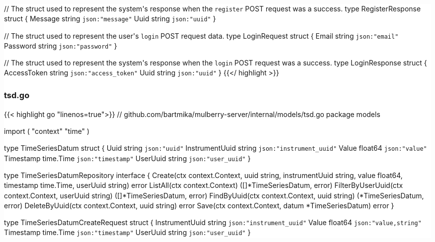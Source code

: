 // The struct used to represent the system's response when the `register` POST request was a success.
type RegisterResponse struct {
    Message string `json:"message"`
    Uuid string    `json:"uuid"`
}

// The struct used to represent the user's `login` POST request data.
type LoginRequest struct {
    Email string    `json:"email"`
    Password string `json:"password"`
}

// The struct used to represent the system's response when the `login` POST request was a success.
type LoginResponse struct {
    AccessToken string `json:"access_token"`
    Uuid string        `json:"uuid"`
}
{{</ highlight >}}

### tsd.go

{{< highlight go "linenos=true">}}
// github.com/bartmika/mulberry-server/internal/models/tsd.go
package models

import (
    "context"
    "time"
)

type TimeSeriesDatum struct {
    Uuid string `json:"uuid"`
    InstrumentUuid string `json:"instrument_uuid"`
    Value float64 `json:"value"`
    Timestamp time.Time `json:"timestamp"`
    UserUuid string `json:"user_uuid"`
}

type TimeSeriesDatumRepository interface {
    Create(ctx context.Context, uuid string, instrumentUuid string, value float64, timestamp time.Time, userUuid string) error
    ListAll(ctx context.Context) ([]*TimeSeriesDatum, error)
    FilterByUserUuid(ctx context.Context, userUuid string) ([]*TimeSeriesDatum, error)
    FindByUuid(ctx context.Context, uuid string) (*TimeSeriesDatum, error)
    DeleteByUuid(ctx context.Context, uuid string) error
    Save(ctx context.Context, datum *TimeSeriesDatum) error
}

type TimeSeriesDatumCreateRequest struct {
    InstrumentUuid string `json:"instrument_uuid"`
    Value float64 `json:"value,string"`
    Timestamp time.Time `json:"timestamp"`
    UserUuid string `json:"user_uuid"`
}
